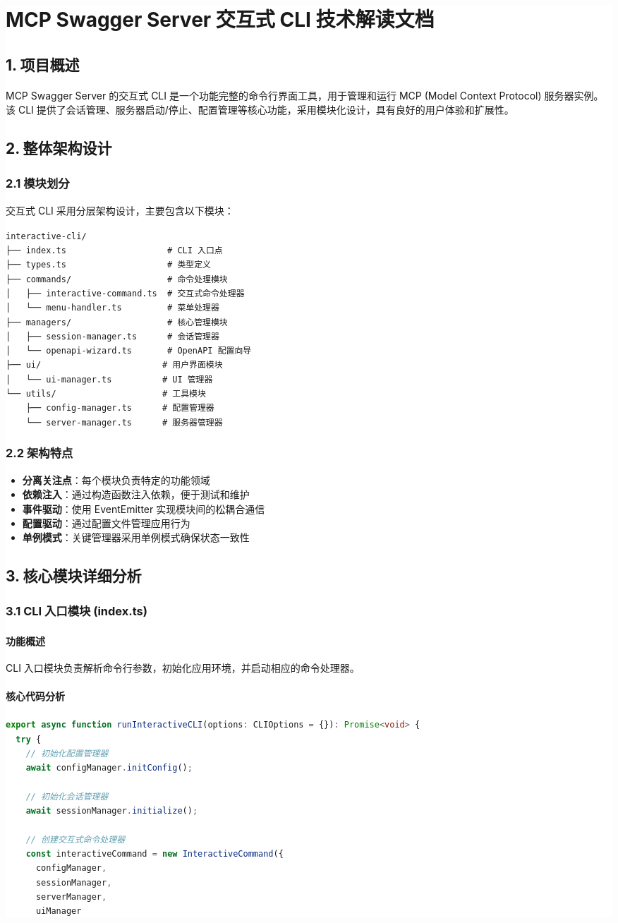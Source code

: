 # MCP Swagger Server 交互式 CLI 技术解读文档

## 1. 项目概述

MCP Swagger Server 的交互式 CLI 是一个功能完整的命令行界面工具，用于管理和运行 MCP (Model Context Protocol) 服务器实例。该 CLI 提供了会话管理、服务器启动/停止、配置管理等核心功能，采用模块化设计，具有良好的用户体验和扩展性。

## 2. 整体架构设计

### 2.1 模块划分

交互式 CLI 采用分层架构设计，主要包含以下模块：

```
interactive-cli/
├── index.ts                    # CLI 入口点
├── types.ts                    # 类型定义
├── commands/                   # 命令处理模块
│   ├── interactive-command.ts  # 交互式命令处理器
│   └── menu-handler.ts         # 菜单处理器
├── managers/                   # 核心管理模块
│   ├── session-manager.ts      # 会话管理器
│   └── openapi-wizard.ts       # OpenAPI 配置向导
├── ui/                        # 用户界面模块
│   └── ui-manager.ts          # UI 管理器
└── utils/                     # 工具模块
    ├── config-manager.ts      # 配置管理器
    └── server-manager.ts      # 服务器管理器
```

### 2.2 架构特点

- **分离关注点**：每个模块负责特定的功能领域
- **依赖注入**：通过构造函数注入依赖，便于测试和维护
- **事件驱动**：使用 EventEmitter 实现模块间的松耦合通信
- **配置驱动**：通过配置文件管理应用行为
- **单例模式**：关键管理器采用单例模式确保状态一致性

## 3. 核心模块详细分析

### 3.1 CLI 入口模块 (index.ts)

#### 功能概述
CLI 入口模块负责解析命令行参数，初始化应用环境，并启动相应的命令处理器。

#### 核心代码分析

```typescript
export async function runInteractiveCLI(options: CLIOptions = {}): Promise<void> {
  try {
    // 初始化配置管理器
    await configManager.initConfig();
    
    // 初始化会话管理器
    await sessionManager.initialize();
    
    // 创建交互式命令处理器
    const interactiveCommand = new InteractiveCommand({
      configManager,
      sessionManager,
      serverManager,
      uiManager
```
